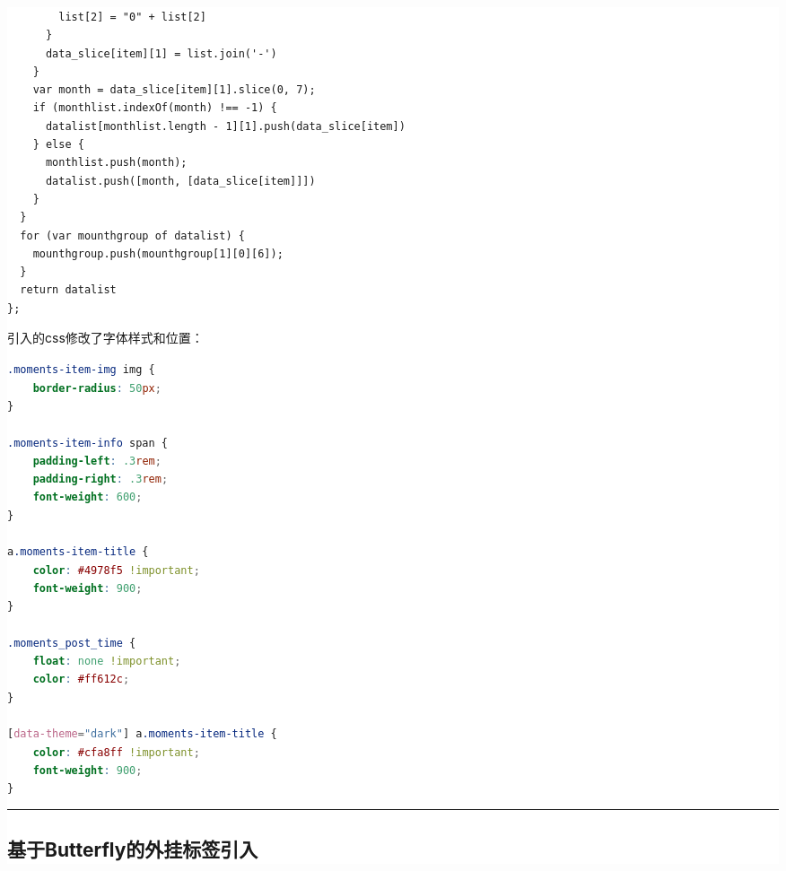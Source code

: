 ```JS
        list[2] = "0" + list[2]
      }
      data_slice[item][1] = list.join('-')
    }
    var month = data_slice[item][1].slice(0, 7);
    if (monthlist.indexOf(month) !== -1) {
      datalist[monthlist.length - 1][1].push(data_slice[item])
    } else {
      monthlist.push(month);
      datalist.push([month, [data_slice[item]]])
    }
  }
  for (var mounthgroup of datalist) {
    mounthgroup.push(mounthgroup[1][0][6]);
  }
  return datalist
};
```

引入的css修改了字体样式和位置：
```CSS
.moments-item-img img {
    border-radius: 50px;
}

.moments-item-info span {
    padding-left: .3rem;
    padding-right: .3rem;
    font-weight: 600;
}

a.moments-item-title {
    color: #4978f5 !important;
    font-weight: 900;
}

.moments_post_time {
    float: none !important;
    color: #ff612c;
}

[data-theme="dark"] a.moments-item-title {
    color: #cfa8ff !important;
    font-weight: 900;
}
```

--------

## 基于Butterfly的外挂标签引入
